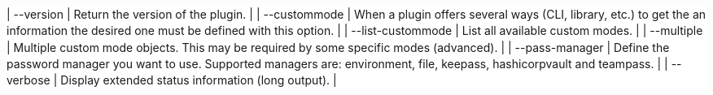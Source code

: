 | --version                                  | Return the version of the plugin.                                                                                                                                                                                                                                                                                                                                                                                                                                                                                                                                                                                                                                                                                                                                                                                                                                                                                                                        |
| --custommode                               | When a plugin offers several ways (CLI, library, etc.) to get the an information the desired one must be defined with this option.                                                                                                                                                                                                                                                                                                                                                                                                                                                                                                                                                                                                                                                                                                                                                                                                                       |
| --list-custommode                          | List all available custom modes.                                                                                                                                                                                                                                                                                                                                                                                                                                                                                                                                                                                                                                                                                                                                                                                                                                                                                                                         |
| --multiple                                 | Multiple custom mode objects. This may be required by some specific modes (advanced).                                                                                                                                                                                                                                                                                                                                                                                                                                                                                                                                                                                                                                                                                                                                                                                                                                                                    |
| --pass-manager                             | Define the password manager you want to use. Supported managers are: environment, file, keepass, hashicorpvault and teampass.                                                                                                                                                                                                                                                                                                                                                                                                                                                                                                                                                                                                                                                                                                                                                                                                                            |
| --verbose                                  | Display extended status information (long output).                                                                                                                                                                                                                                                                                                                                                                                                                                                                                                                                                                                                                                                                                                                                                                                                                                                                                                       |